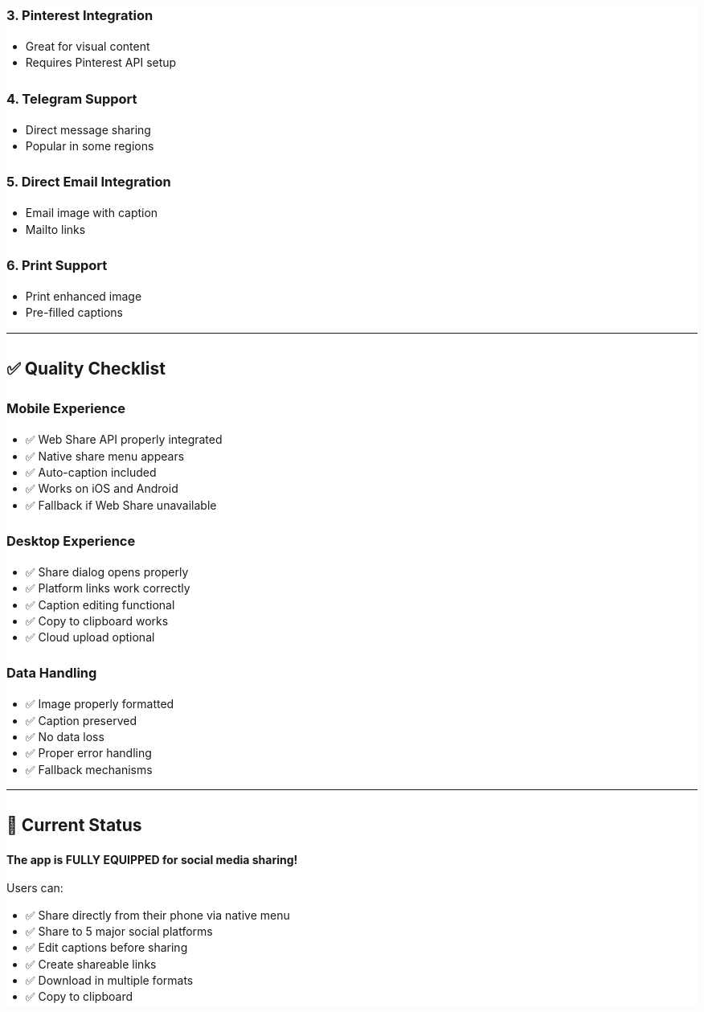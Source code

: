 ### 3. Pinterest Integration
- Great for visual content
- Requires Pinterest API setup

### 4. Telegram Support
- Direct message sharing
- Popular in some regions

### 5. Direct Email Integration
- Email image with caption
- Mailto links

### 6. Print Support
- Print enhanced image
- Pre-filled captions

---

## ✅ Quality Checklist

### Mobile Experience
- ✅ Web Share API properly integrated
- ✅ Native share menu appears
- ✅ Auto-caption included
- ✅ Works on iOS and Android
- ✅ Fallback if Web Share unavailable

### Desktop Experience
- ✅ Share dialog opens properly
- ✅ Platform links work correctly
- ✅ Caption editing functional
- ✅ Copy to clipboard works
- ✅ Cloud upload optional

### Data Handling
- ✅ Image properly formatted
- ✅ Caption preserved
- ✅ No data loss
- ✅ Proper error handling
- ✅ Fallback mechanisms

---

## 🚀 Current Status

**The app is FULLY EQUIPPED for social media sharing!**

Users can:
- ✅ Share directly from their phone via native menu
- ✅ Share to 5 major social platforms
- ✅ Edit captions before sharing
- ✅ Create shareable links
- ✅ Download in multiple formats
- ✅ Copy to clipboard
